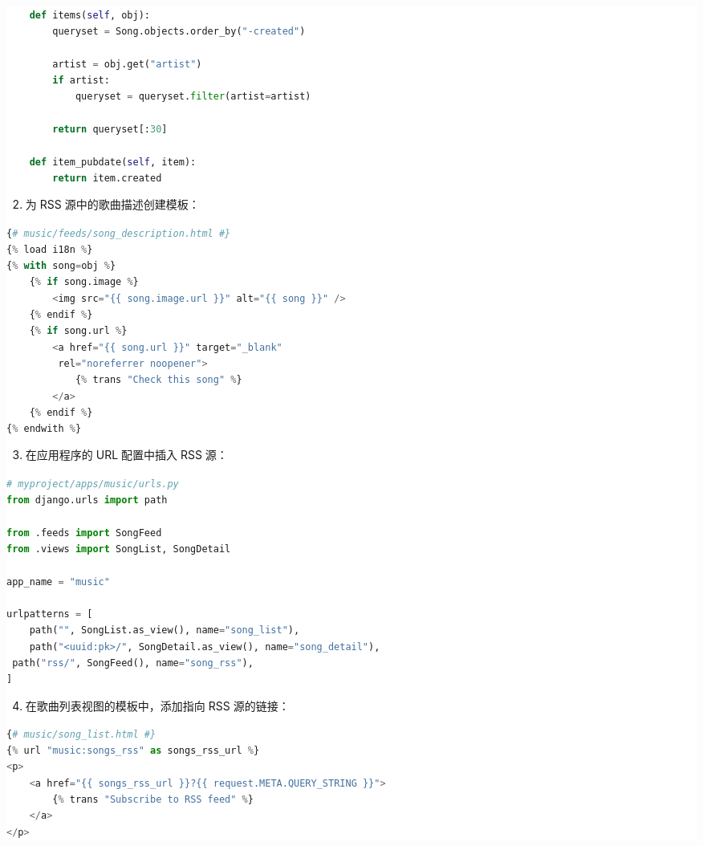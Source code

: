 ```py
    def items(self, obj):
        queryset = Song.objects.order_by("-created")

        artist = obj.get("artist")
        if artist:
            queryset = queryset.filter(artist=artist)

        return queryset[:30]

    def item_pubdate(self, item):
        return item.created
```

2.  为 RSS 源中的歌曲描述创建模板：

```py
{# music/feeds/song_description.html #}
{% load i18n %}
{% with song=obj %}
    {% if song.image %}
        <img src="{{ song.image.url }}" alt="{{ song }}" />
    {% endif %}
    {% if song.url %}
        <a href="{{ song.url }}" target="_blank" 
         rel="noreferrer noopener">
            {% trans "Check this song" %}
        </a>
    {% endif %}
{% endwith %}
```

3.  在应用程序的 URL 配置中插入 RSS 源：

```py
# myproject/apps/music/urls.py
from django.urls import path

from .feeds import SongFeed
from .views import SongList, SongDetail

app_name = "music"

urlpatterns = [
    path("", SongList.as_view(), name="song_list"),
    path("<uuid:pk>/", SongDetail.as_view(), name="song_detail"),
 path("rss/", SongFeed(), name="song_rss"),
]
```

4.  在歌曲列表视图的模板中，添加指向 RSS 源的链接：

```py
{# music/song_list.html #} 
{% url "music:songs_rss" as songs_rss_url %}
<p>
    <a href="{{ songs_rss_url }}?{{ request.META.QUERY_STRING }}">
        {% trans "Subscribe to RSS feed" %}
    </a>
</p> 
```
